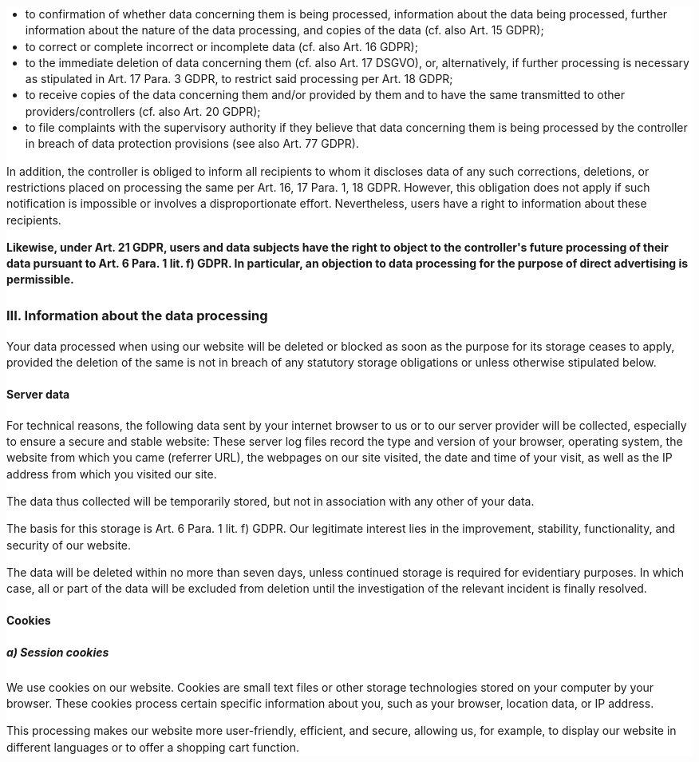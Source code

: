 *   to confirmation of whether data concerning them is being processed, information about the data being processed, further information about the nature of the data processing, and copies of the data (cf. also Art. 15 GDPR);
*   to correct or complete incorrect or incomplete data (cf. also Art. 16 GDPR);
*   to the immediate deletion of data concerning them (cf. also Art. 17 DSGVO), or, alternatively, if further processing is necessary as stipulated in Art. 17 Para. 3 GDPR, to restrict said processing per Art. 18 GDPR;
*   to receive copies of the data concerning them and/or provided by them and to have the same transmitted to other providers/controllers (cf. also Art. 20 GDPR);
*   to file complaints with the supervisory authority if they believe that data concerning them is being processed by the controller in breach of data protection provisions (see also Art. 77 GDPR).

In addition, the controller is obliged to inform all recipients to whom it discloses data of any such corrections, deletions, or restrictions placed on processing the same per Art. 16, 17 Para. 1, 18 GDPR. However, this obligation does not apply if such notification is impossible or involves a disproportionate effort. Nevertheless, users have a right to information about these recipients.

**Likewise, under Art. 21 GDPR, users and data subjects have the right to object to the controller's future processing of their data pursuant to Art. 6 Para. 1 lit. f) GDPR. In particular, an objection to data processing for the purpose of direct advertising is permissible.**

### III. Information about the data processing

Your data processed when using our website will be deleted or blocked as soon as the purpose for its storage ceases to apply, provided the deletion of the same is not in breach of any statutory storage obligations or unless otherwise stipulated below.

#### Server data

For technical reasons, the following data sent by your internet browser to us or to our server provider will be collected, especially to ensure a secure and stable website: These server log files record the type and version of your browser, operating system, the website from which you came (referrer URL), the webpages on our site visited, the date and time of your visit, as well as the IP address from which you visited our site.

The data thus collected will be temporarily stored, but not in association with any other of your data.

The basis for this storage is Art. 6 Para. 1 lit. f) GDPR. Our legitimate interest lies in the improvement, stability, functionality, and security of our website.

The data will be deleted within no more than seven days, unless continued storage is required for evidentiary purposes. In which case, all or part of the data will be excluded from deletion until the investigation of the relevant incident is finally resolved.

#### Cookies

##### a) Session cookies

We use cookies on our website. Cookies are small text files or other storage technologies stored on your computer by your browser. These cookies process certain specific information about you, such as your browser, location data, or IP address.  

This processing makes our website more user-friendly, efficient, and secure, allowing us, for example, to display our website in different languages or to offer a shopping cart function.
